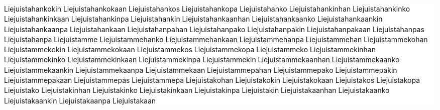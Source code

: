 Liejuistahankokin
Liejuistahankokaan
Liejuistahankos
Liejuistahankopa
Liejuistahanko
Liejuistahankinhan
Liejuistahankinko
Liejuistahankinkaan
Liejuistahankinpa
Liejuistahankin
Liejuistahankaanhan
Liejuistahankaanko
Liejuistahankaankin
Liejuistahankaanpa
Liejuistahankaan
Liejuistahanpahan
Liejuistahanpako
Liejuistahanpakin
Liejuistahanpakaan
Liejuistahanpas
Liejuistahanpa
Liejuistamme
Liejuistammehanko
Liejuistammehankaan
Liejuistammehanpa
Liejuistammehan
Liejuistammekohan
Liejuistammekokin
Liejuistammekokaan
Liejuistammekos
Liejuistammekopa
Liejuistammeko
Liejuistammekinhan
Liejuistammekinko
Liejuistammekinkaan
Liejuistammekinpa
Liejuistammekin
Liejuistammekaanhan
Liejuistammekaanko
Liejuistammekaankin
Liejuistammekaanpa
Liejuistammekaan
Liejuistammepahan
Liejuistammepako
Liejuistammepakin
Liejuistammepakaan
Liejuistammepas
Liejuistammepa
Liejuistakohan
Liejuistakokin
Liejuistakokaan
Liejuistakos
Liejuistakopa
Liejuistako
Liejuistakinhan
Liejuistakinko
Liejuistakinkaan
Liejuistakinpa
Liejuistakin
Liejuistakaanhan
Liejuistakaanko
Liejuistakaankin
Liejuistakaanpa
Liejuistakaan